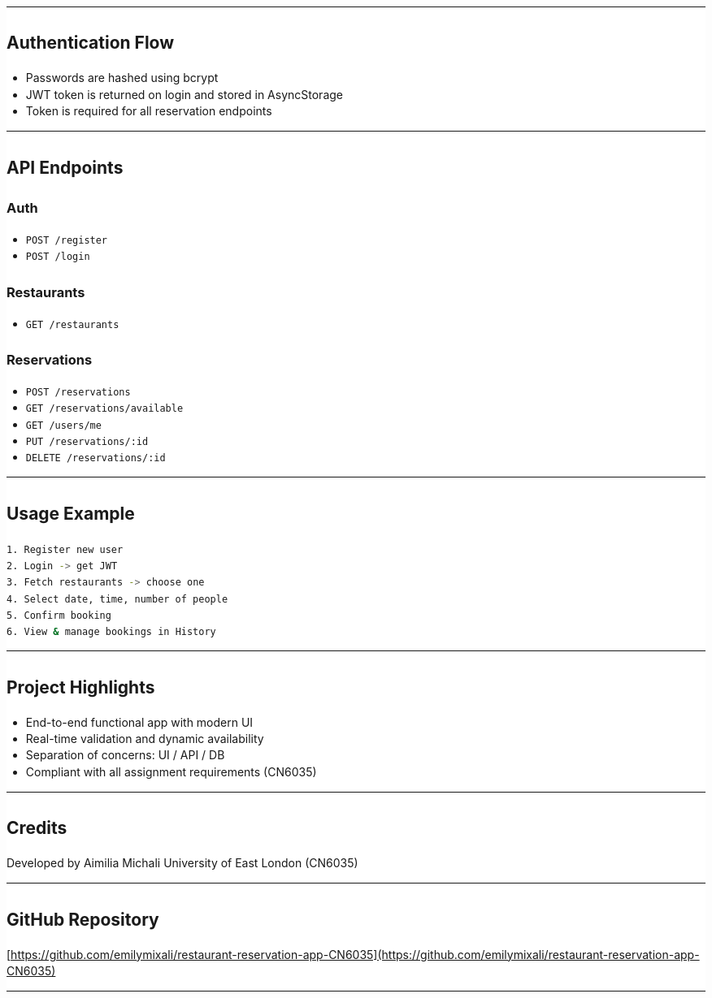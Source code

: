 
---

##  Authentication Flow
- Passwords are hashed using bcrypt
- JWT token is returned on login and stored in AsyncStorage
- Token is required for all reservation endpoints

---

## API Endpoints
### Auth
- `POST /register`
- `POST /login`

### Restaurants
- `GET /restaurants`

### Reservations
- `POST /reservations`
- `GET /reservations/available`
- `GET /users/me`
- `PUT /reservations/:id`
- `DELETE /reservations/:id`

---

##  Usage Example
```bash
1. Register new user
2. Login -> get JWT
3. Fetch restaurants -> choose one
4. Select date, time, number of people
5. Confirm booking
6. View & manage bookings in History
```

---

##  Project Highlights
- End-to-end functional app with modern UI
- Real-time validation and dynamic availability
- Separation of concerns: UI / API / DB
- Compliant with all assignment requirements (CN6035)

---

##  Credits
Developed by Aimilia Michali
University of East London (CN6035)

---

##  GitHub Repository
[https://github.com/emilymixali/restaurant-reservation-app-CN6035](https://github.com/emilymixali/restaurant-reservation-app-CN6035)

---


